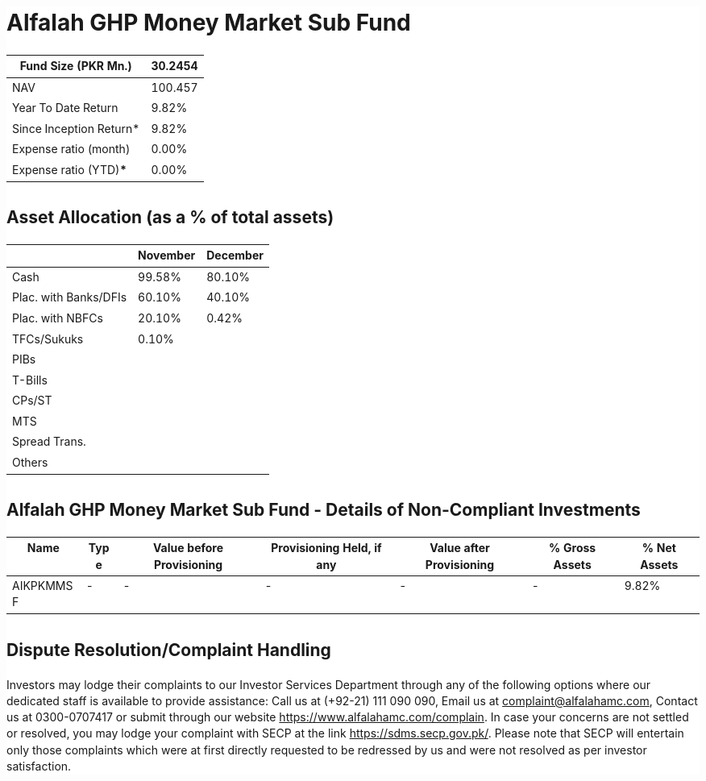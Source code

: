 # Alfalah GHP Money Market Sub Fund

| Fund Size (PKR Mn.)       | 30.2454 |
| ------------------------- | ------- |
| NAV                       | 100.457 |
| Year To Date Return       | 9.82%   |
| Since Inception Return\*  | 9.82%   |
| Expense ratio (month)     | 0.00%   |
| Expense ratio (YTD)**\*** | 0.00%   |

## Asset Allocation (as a % of total assets)

|                       | November | December |
| --------------------- | -------- | -------- |
| Cash                  | 99.58%   | 80.10%   |
| Plac. with Banks/DFIs | 60.10%   | 40.10%   |
| Plac. with NBFCs      | 20.10%   | 0.42%    |
| TFCs/Sukuks           | 0.10%    |          |
| PIBs                  |          |          |
| T-Bills               |          |          |
| CPs/ST                |          |          |
| MTS                   |          |          |
| Spread Trans.         |          |          |
| Others                |          |          |

## Alfalah GHP Money Market Sub Fund - Details of Non-Compliant Investments

| Name      | Type | Value before Provisioning | Provisioning Held, if any | Value after Provisioning | % Gross Assets | % Net Assets |
| --------- | ---- | ------------------------- | ------------------------- | ------------------------ | -------------- | ------------ |
| AIKPKMMSF | -    | -                         | -                         | -                        | -              | 9.82%        |

## Dispute Resolution/Complaint Handling

Investors may lodge their complaints to our Investor Services Department through any of the following options where our dedicated staff is available to provide assistance: Call us at (+92-21) 111 090 090, Email us at complaint@alfalahamc.com, Contact us at 0300-0707417 or submit through our website https://www.alfalahamc.com/complain. In case your concerns are not settled or resolved, you may lodge your complaint with SECP at the link https://sdms.secp.gov.pk/. Please note that SECP will entertain only those complaints which were at first directly requested to be redressed by us and were not resolved as per investor satisfaction.
